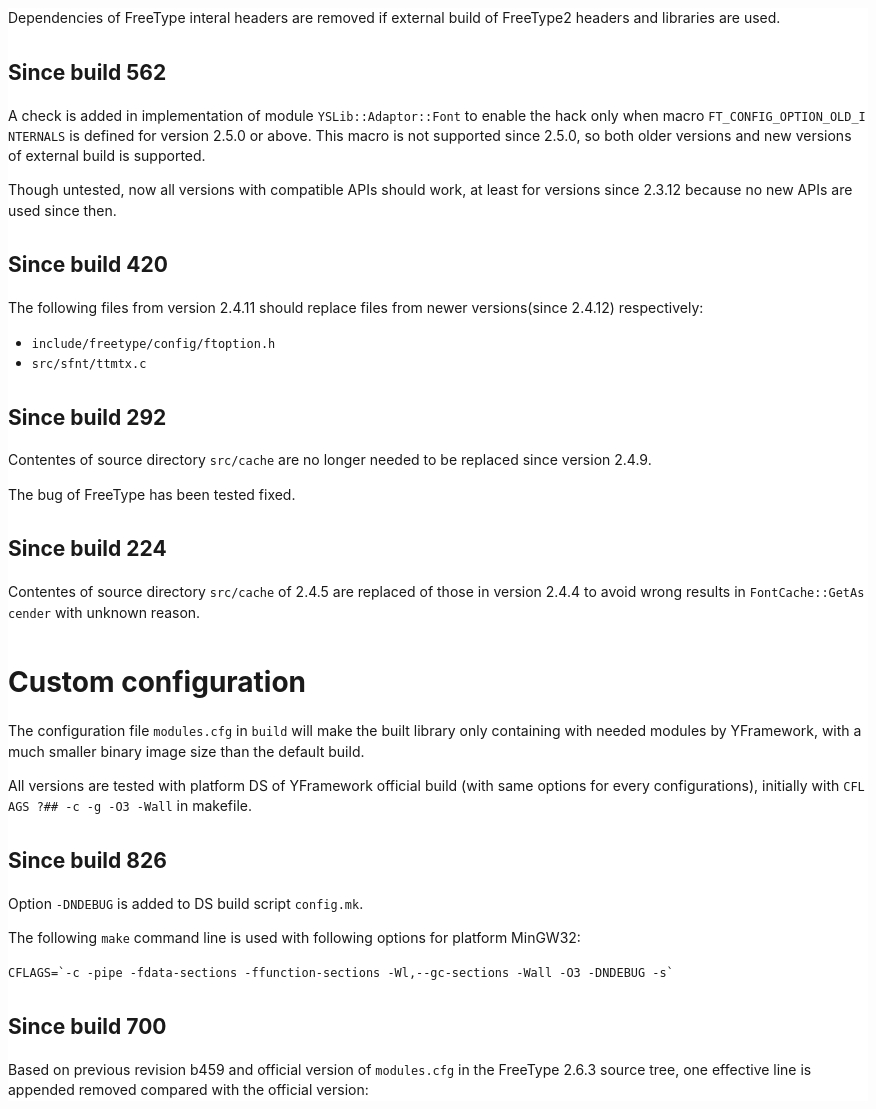 Dependencies of FreeType interal headers are removed if external build of FreeType2 headers and libraries are used.

## Since build 562

A check is added in implementation of module `YSLib::Adaptor::Font` to enable the hack only when macro `FT_CONFIG_OPTION_OLD_INTERNALS` is defined for version 2.5.0 or above. This macro is not supported since 2.5.0, so both older versions and new versions of external build is supported.

Though untested, now all versions with compatible APIs should work, at least for versions since 2.3.12 because no new APIs are used since then.

## Since build 420

The following files from version 2.4.11 should replace files from newer versions(since 2.4.12) respectively:

* `include/freetype/config/ftoption.h`
* `src/sfnt/ttmtx.c`

## Since build 292

Contentes of source directory `src/cache` are no longer needed to be replaced since version 2.4.9.

The bug of FreeType has been tested fixed.

## Since build 224

Contentes of source directory `src/cache` of 2.4.5 are replaced of those in version 2.4.4 to avoid wrong results in `FontCache::GetAscender` with unknown reason.

# Custom configuration

The configuration file `modules.cfg` in `build` will make the built library only containing with needed modules by YFramework, with a much smaller binary image size than the default build.

All versions are tested with platform DS of YFramework official build (with same options for every configurations), initially with `CFLAGS ?## -c -g -O3 -Wall` in makefile.

## Since build 826

Option `-DNDEBUG` is added to DS build script `config.mk`.

The following `make` command line is used with following options for platform MinGW32:

```
CFLAGS=`-c -pipe -fdata-sections -ffunction-sections -Wl,--gc-sections -Wall -O3 -DNDEBUG -s`
```

## Since build 700

Based on previous revision b459 and official version of `modules.cfg` in the FreeType 2.6.3 source tree, one effective line is appended removed compared with the official version:
